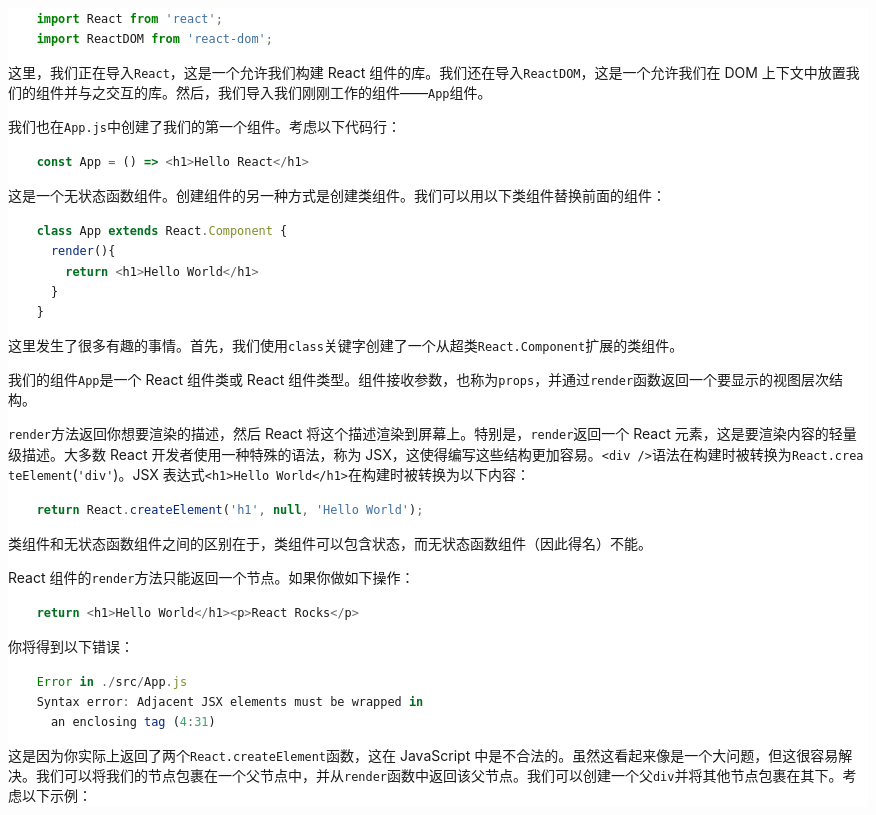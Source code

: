 ```js
    import React from 'react'; 
    import ReactDOM from 'react-dom'; 

```

这里，我们正在导入`React`，这是一个允许我们构建 React 组件的库。我们还在导入`ReactDOM`，这是一个允许我们在 DOM 上下文中放置我们的组件并与之交互的库。然后，我们导入我们刚刚工作的组件——`App`组件。

我们也在`App.js`中创建了我们的第一个组件。考虑以下代码行：

```js
    const App = () => <h1>Hello React</h1> 

```

这是一个无状态函数组件。创建组件的另一种方式是创建类组件。我们可以用以下类组件替换前面的组件：

```js
    class App extends React.Component { 
      render(){ 
        return <h1>Hello World</h1> 
      } 
    } 

```

这里发生了很多有趣的事情。首先，我们使用`class`关键字创建了一个从超类`React.Component`扩展的类组件。

我们的组件`App`是一个 React 组件类或 React 组件类型。组件接收参数，也称为`props`，并通过`render`函数返回一个要显示的视图层次结构。

`render`方法返回你想要渲染的描述，然后 React 将这个描述渲染到屏幕上。特别是，`render`返回一个 React 元素，这是要渲染内容的轻量级描述。大多数 React 开发者使用一种特殊的语法，称为 JSX，这使得编写这些结构更加容易。`<div />`语法在构建时被转换为`React.createElement`(`'div'`)。JSX 表达式`<h1>Hello World</h1>`在构建时被转换为以下内容：

```js
    return React.createElement('h1', null, 'Hello World'); 

```

类组件和无状态函数组件之间的区别在于，类组件可以包含状态，而无状态函数组件（因此得名）不能。

React 组件的`render`方法只能返回一个节点。如果你做如下操作：

```js
    return <h1>Hello World</h1><p>React Rocks</p> 

```

你将得到以下错误：

```js
    Error in ./src/App.js 
    Syntax error: Adjacent JSX elements must be wrapped in 
      an enclosing tag (4:31) 

```

这是因为你实际上返回了两个`React.createElement`函数，这在 JavaScript 中是不合法的。虽然这看起来像是一个大问题，但这很容易解决。我们可以将我们的节点包裹在一个父节点中，并从`render`函数中返回该父节点。我们可以创建一个父`div`并将其他节点包裹在其下。考虑以下示例：
